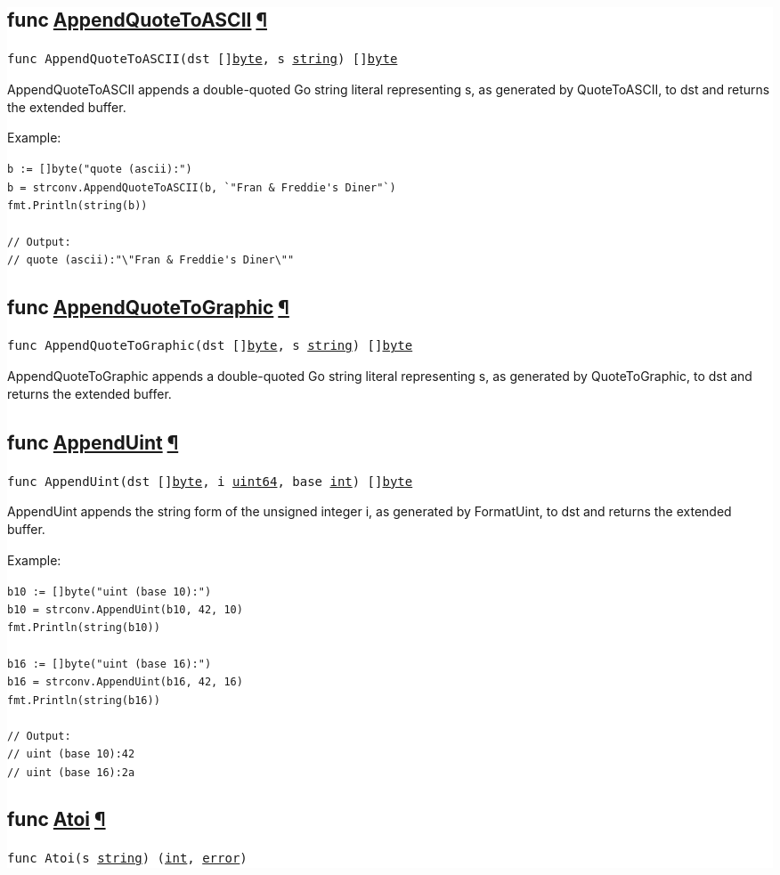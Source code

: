 <h2 id="AppendQuoteToASCII">func <a href="//github.com/golang/go/blob/2ea7d3461bb41d0ae12b56ee52d43314bcdb97f9/src/strconv/quote.go#L120">AppendQuoteToASCII</a>
    <a href="#AppendQuoteToASCII">¶</a></h2>
<pre>func AppendQuoteToASCII(dst []<a href="/builtin/#byte">byte</a>, s <a href="/builtin/#string">string</a>) []<a href="/builtin/#byte">byte</a></pre>

AppendQuoteToASCII appends a double-quoted Go string literal representing s, as
generated by QuoteToASCII, to dst and returns the extended buffer.

<a id="exampleAppendQuoteToASCII"></a>
Example:

    b := []byte("quote (ascii):")
    b = strconv.AppendQuoteToASCII(b, `"Fran & Freddie's Diner"`)
    fmt.Println(string(b))

    // Output:
    // quote (ascii):"\"Fran & Freddie's Diner\""

<h2 id="AppendQuoteToGraphic">func <a href="//github.com/golang/go/blob/2ea7d3461bb41d0ae12b56ee52d43314bcdb97f9/src/strconv/quote.go#L133">AppendQuoteToGraphic</a>
    <a href="#AppendQuoteToGraphic">¶</a></h2>
<pre>func AppendQuoteToGraphic(dst []<a href="/builtin/#byte">byte</a>, s <a href="/builtin/#string">string</a>) []<a href="/builtin/#byte">byte</a></pre>

AppendQuoteToGraphic appends a double-quoted Go string literal representing s,
as generated by QuoteToGraphic, to dst and returns the extended buffer.

<h2 id="AppendUint">func <a href="//github.com/golang/go/blob/2ea7d3461bb41d0ae12b56ee52d43314bcdb97f9/src/strconv/itoa.go#L38">AppendUint</a>
    <a href="#AppendUint">¶</a></h2>
<pre>func AppendUint(dst []<a href="/builtin/#byte">byte</a>, i <a href="/builtin/#uint64">uint64</a>, base <a href="/builtin/#int">int</a>) []<a href="/builtin/#byte">byte</a></pre>

AppendUint appends the string form of the unsigned integer i, as generated by
FormatUint, to dst and returns the extended buffer.

<a id="exampleAppendUint"></a>
Example:

    b10 := []byte("uint (base 10):")
    b10 = strconv.AppendUint(b10, 42, 10)
    fmt.Println(string(b10))

    b16 := []byte("uint (base 16):")
    b16 = strconv.AppendUint(b16, 42, 16)
    fmt.Println(string(b16))

    // Output:
    // uint (base 10):42
    // uint (base 16):2a

<h2 id="Atoi">func <a href="//github.com/golang/go/blob/2ea7d3461bb41d0ae12b56ee52d43314bcdb97f9/src/strconv/atoi.go#L192">Atoi</a>
    <a href="#Atoi">¶</a></h2>
<pre>func Atoi(s <a href="/builtin/#string">string</a>) (<a href="/builtin/#int">int</a>, <a href="/builtin/#error">error</a>)</pre>
